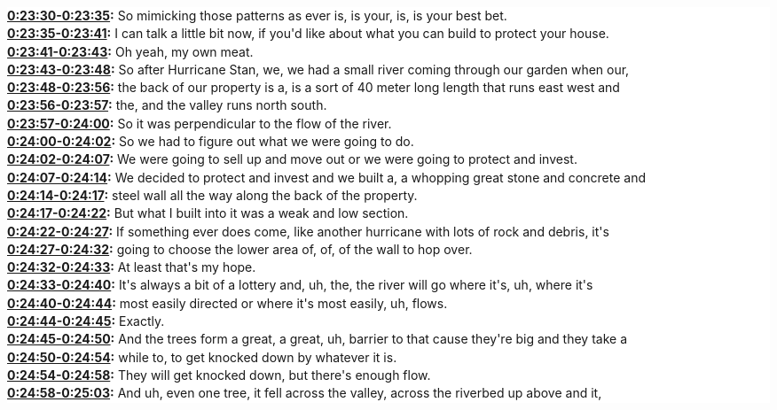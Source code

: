 **[0:23:30-0:23:35](https://regenerativeskills.com/abundantedge-mitigating-natural-disasters-and-forming-a-permaculture-landscaping-collaboration-rrt-8/#t=0:23:30):**  So mimicking those patterns as ever is, is your, is, is your best bet.  
**[0:23:35-0:23:41](https://regenerativeskills.com/abundantedge-mitigating-natural-disasters-and-forming-a-permaculture-landscaping-collaboration-rrt-8/#t=0:23:35):**  I can talk a little bit now, if you'd like about what you can build to protect your house.  
**[0:23:41-0:23:43](https://regenerativeskills.com/abundantedge-mitigating-natural-disasters-and-forming-a-permaculture-landscaping-collaboration-rrt-8/#t=0:23:41):**  Oh yeah, my own meat.  
**[0:23:43-0:23:48](https://regenerativeskills.com/abundantedge-mitigating-natural-disasters-and-forming-a-permaculture-landscaping-collaboration-rrt-8/#t=0:23:43):**  So after Hurricane Stan, we, we had a small river coming through our garden when our,  
**[0:23:48-0:23:56](https://regenerativeskills.com/abundantedge-mitigating-natural-disasters-and-forming-a-permaculture-landscaping-collaboration-rrt-8/#t=0:23:48):**  the back of our property is a, is a sort of 40 meter long length that runs east west and  
**[0:23:56-0:23:57](https://regenerativeskills.com/abundantedge-mitigating-natural-disasters-and-forming-a-permaculture-landscaping-collaboration-rrt-8/#t=0:23:56):**  the, and the valley runs north south.  
**[0:23:57-0:24:00](https://regenerativeskills.com/abundantedge-mitigating-natural-disasters-and-forming-a-permaculture-landscaping-collaboration-rrt-8/#t=0:23:57):**  So it was perpendicular to the flow of the river.  
**[0:24:00-0:24:02](https://regenerativeskills.com/abundantedge-mitigating-natural-disasters-and-forming-a-permaculture-landscaping-collaboration-rrt-8/#t=0:24:00):**  So we had to figure out what we were going to do.  
**[0:24:02-0:24:07](https://regenerativeskills.com/abundantedge-mitigating-natural-disasters-and-forming-a-permaculture-landscaping-collaboration-rrt-8/#t=0:24:02):**  We were going to sell up and move out or we were going to protect and invest.  
**[0:24:07-0:24:14](https://regenerativeskills.com/abundantedge-mitigating-natural-disasters-and-forming-a-permaculture-landscaping-collaboration-rrt-8/#t=0:24:07):**  We decided to protect and invest and we built a, a whopping great stone and concrete and  
**[0:24:14-0:24:17](https://regenerativeskills.com/abundantedge-mitigating-natural-disasters-and-forming-a-permaculture-landscaping-collaboration-rrt-8/#t=0:24:14):**  steel wall all the way along the back of the property.  
**[0:24:17-0:24:22](https://regenerativeskills.com/abundantedge-mitigating-natural-disasters-and-forming-a-permaculture-landscaping-collaboration-rrt-8/#t=0:24:17):**  But what I built into it was a weak and low section.  
**[0:24:22-0:24:27](https://regenerativeskills.com/abundantedge-mitigating-natural-disasters-and-forming-a-permaculture-landscaping-collaboration-rrt-8/#t=0:24:22):**  If something ever does come, like another hurricane with lots of rock and debris, it's  
**[0:24:27-0:24:32](https://regenerativeskills.com/abundantedge-mitigating-natural-disasters-and-forming-a-permaculture-landscaping-collaboration-rrt-8/#t=0:24:27):**  going to choose the lower area of, of, of the wall to hop over.  
**[0:24:32-0:24:33](https://regenerativeskills.com/abundantedge-mitigating-natural-disasters-and-forming-a-permaculture-landscaping-collaboration-rrt-8/#t=0:24:32):**  At least that's my hope.  
**[0:24:33-0:24:40](https://regenerativeskills.com/abundantedge-mitigating-natural-disasters-and-forming-a-permaculture-landscaping-collaboration-rrt-8/#t=0:24:33):**  It's always a bit of a lottery and, uh, the, the river will go where it's, uh, where it's  
**[0:24:40-0:24:44](https://regenerativeskills.com/abundantedge-mitigating-natural-disasters-and-forming-a-permaculture-landscaping-collaboration-rrt-8/#t=0:24:40):**  most easily directed or where it's most easily, uh, flows.  
**[0:24:44-0:24:45](https://regenerativeskills.com/abundantedge-mitigating-natural-disasters-and-forming-a-permaculture-landscaping-collaboration-rrt-8/#t=0:24:44):**  Exactly.  
**[0:24:45-0:24:50](https://regenerativeskills.com/abundantedge-mitigating-natural-disasters-and-forming-a-permaculture-landscaping-collaboration-rrt-8/#t=0:24:45):**  And the trees form a great, a great, uh, barrier to that cause they're big and they take a  
**[0:24:50-0:24:54](https://regenerativeskills.com/abundantedge-mitigating-natural-disasters-and-forming-a-permaculture-landscaping-collaboration-rrt-8/#t=0:24:50):**  while to, to get knocked down by whatever it is.  
**[0:24:54-0:24:58](https://regenerativeskills.com/abundantedge-mitigating-natural-disasters-and-forming-a-permaculture-landscaping-collaboration-rrt-8/#t=0:24:54):**  They will get knocked down, but there's enough flow.  
**[0:24:58-0:25:03](https://regenerativeskills.com/abundantedge-mitigating-natural-disasters-and-forming-a-permaculture-landscaping-collaboration-rrt-8/#t=0:24:58):**  And uh, even one tree, it fell across the valley, across the riverbed up above and it,  